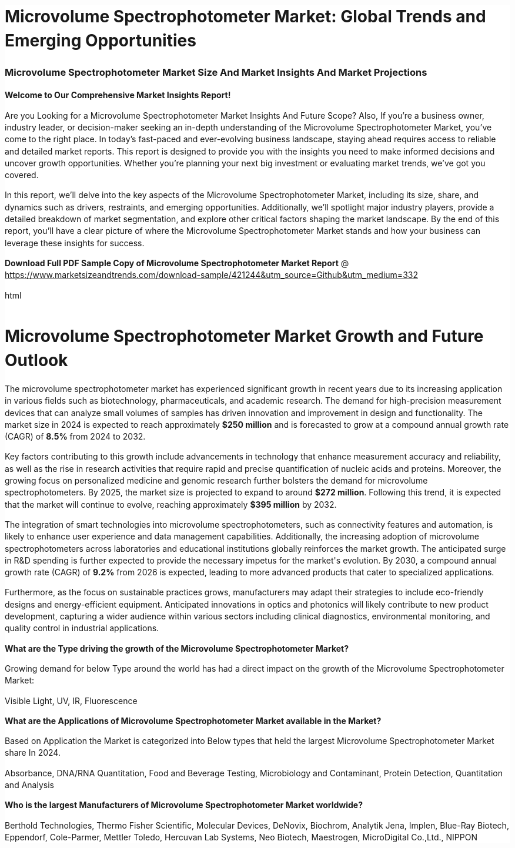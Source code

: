 <h1> Microvolume Spectrophotometer Market: Global Trends and Emerging Opportunities</h1><div class="" data-test-id=""><h3><span class="">Microvolume Spectrophotometer Market Size And Market Insights And Market Projections</span></h3></div><div class="" data-test-id=""><p><strong>Welcome to Our Comprehensive Market Insights Report!</strong></p><p>Are you Looking for a Microvolume Spectrophotometer Market Insights And Future Scope? Also, If you&rsquo;re a business owner, industry leader, or decision-maker seeking an in-depth understanding of the Microvolume Spectrophotometer Market, you&rsquo;ve come to the right place. In today&rsquo;s fast-paced and ever-evolving business landscape, staying ahead requires access to reliable and detailed market reports. This report is designed to provide you with the insights you need to make informed decisions and uncover growth opportunities. Whether you&rsquo;re planning your next big investment or evaluating market trends, we&rsquo;ve got you covered.</p><p>In this report, we&rsquo;ll delve into the key aspects of the Microvolume Spectrophotometer Market, including its size, share, and dynamics such as drivers, restraints, and emerging opportunities. Additionally, we&rsquo;ll spotlight major industry players, provide a detailed breakdown of market segmentation, and explore other critical factors shaping the market landscape. By the end of this report, you&rsquo;ll have a clear picture of where the Microvolume Spectrophotometer Market stands and how your business can leverage these insights for success.</p><p><strong>Download Full PDF Sample Copy of Microvolume Spectrophotometer Market Report</strong> @ <a href="https://www.marketsizeandtrends.com/download-sample/421244&utm_source=Github&utm_medium=332" target="_blank">https://www.marketsizeandtrends.com/download-sample/421244&utm_source=Github&utm_medium=332</a></p></div><div class="" data-test-id=""><p><span class="">html<!DOCTYPE html><html lang="en"><head> <meta charset="UTF-8"> <meta name="viewport" content="width=device-width, initial-scale=1.0"> <title>Microvolume Spectrophotometer Market Growth and Outlook</title></head><body> <h1>Microvolume Spectrophotometer Market Growth and Future Outlook</h1> <p> The microvolume spectrophotometer market has experienced significant growth in recent years due to its increasing application in various fields such as biotechnology, pharmaceuticals, and academic research. The demand for high-precision measurement devices that can analyze small volumes of samples has driven innovation and improvement in design and functionality. The market size in 2024 is expected to reach approximately <strong>$250 million</strong> and is forecasted to grow at a compound annual growth rate (CAGR) of <strong>8.5%</strong> from 2024 to 2032. </p> <p> Key factors contributing to this growth include advancements in technology that enhance measurement accuracy and reliability, as well as the rise in research activities that require rapid and precise quantification of nucleic acids and proteins. Moreover, the growing focus on personalized medicine and genomic research further bolsters the demand for microvolume spectrophotometers. By 2025, the market size is projected to expand to around <strong>$272 million</strong>. Following this trend, it is expected that the market will continue to evolve, reaching approximately <strong>$395 million</strong> by 2032. </p> <p> <strong></strong> </p> <p> The integration of smart technologies into microvolume spectrophotometers, such as connectivity features and automation, is likely to enhance user experience and data management capabilities. Additionally, the increasing adoption of microvolume spectrophotometers across laboratories and educational institutions globally reinforces the market growth. The anticipated surge in R&D spending is further expected to provide the necessary impetus for the market's evolution. By 2030, a compound annual growth rate (CAGR) of <strong>9.2%</strong> from 2026 is expected, leading to more advanced products that cater to specialized applications. </p> <p> Furthermore, as the focus on sustainable practices grows, manufacturers may adapt their strategies to include eco-friendly designs and energy-efficient equipment. Anticipated innovations in optics and photonics will likely contribute to new product development, capturing a wider audience within various sectors including clinical diagnostics, environmental monitoring, and quality control in industrial applications. </p></body></html></span></p><p><strong><span class="">What are the&nbsp;Type driving the growth of the Microvolume Spectrophotometer Market?</span></strong></p></div><div class="" data-test-id=""><p><span class="">Growing demand for below Type around the world has had a direct impact on the growth of the Microvolume Spectrophotometer Market:</span></p></div><div class="" data-test-id=""><p>Visible Light, UV, IR, Fluorescence</p><p><span class=""><strong>What are the&nbsp;Applications&nbsp;of Microvolume Spectrophotometer Market available in the Market?</strong></span></p></div><div class="" data-test-id=""><p><span class="">Based on Application the Market is categorized into Below types that held the largest Microvolume Spectrophotometer Market share In 2024.</span></p></div><div class="" data-test-id=""><p><span class="">Absorbance, DNA/RNA Quantitation, Food and Beverage Testing, Microbiology and Contaminant, Protein Detection, Quantitation and Analysis</span></p><p><span class=""><strong>Who is the largest Manufacturers of Microvolume Spectrophotometer Market worldwide?</strong></span></p></div><div class="" data-test-id=""><p><span class="">Berthold Technologies, Thermo Fisher Scientific, Molecular Devices, DeNovix, Biochrom, Analytik Jena, Implen, Blue-Ray Biotech, Eppendorf, Cole-Parmer, Mettler Toledo, Hercuvan Lab Systems, Neo Biotech, Maestrogen, MicroDigital Co.,Ltd., NIPPON